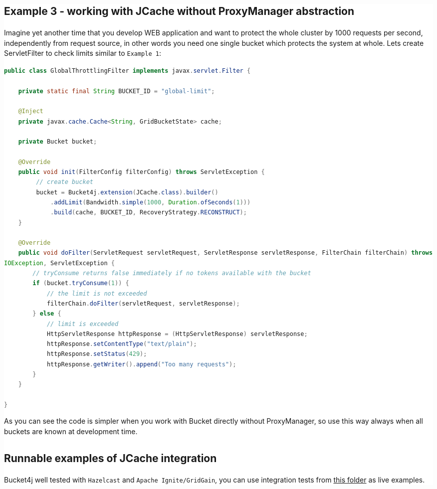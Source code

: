 ## Example 3 - working with JCache without ProxyManager abstraction
Imagine yet another time that you develop WEB application and want to protect the whole cluster by 1000 requests per second, independently from request source,
in other words you need one single bucket which protects the system at whole. Lets create ServletFilter to check limits similar to ```Example 1```:
```java
public class GlobalThrottlingFilter implements javax.servlet.Filter {

    private static final String BUCKET_ID = "global-limit";
    
    @Inject
    private javax.cache.Cache<String, GridBucketState> cache;
    
    private Bucket bucket;
    
    @Override
    public void init(FilterConfig filterConfig) throws ServletException {
         // create bucket
         bucket = Bucket4j.extension(JCache.class).builder()
             .addLimit(Bandwidth.simple(1000, Duration.ofSeconds(1)))
             .build(cache, BUCKET_ID, RecoveryStrategy.RECONSTRUCT);
    }
    
    @Override
    public void doFilter(ServletRequest servletRequest, ServletResponse servletResponse, FilterChain filterChain) throws IOException, ServletException {
        // tryConsume returns false immediately if no tokens available with the bucket
        if (bucket.tryConsume(1)) {
            // the limit is not exceeded
            filterChain.doFilter(servletRequest, servletResponse);
        } else {
            // limit is exceeded
            HttpServletResponse httpResponse = (HttpServletResponse) servletResponse;
            httpResponse.setContentType("text/plain");
            httpResponse.setStatus(429);
            httpResponse.getWriter().append("Too many requests");
        }
    }

}
```
As you can see the code is simpler when you work with Bucket directly without ProxyManager, so use this way always when all buckets are known at development time. 

## Runnable examples of JCache integration
Bucket4j well tested with ```Hazelcast``` and ```Apache Ignite/GridGain```, you can use integration tests from [this folder](https://github.com/vladimir-bukhtoyarov/bucket4j/tree/2.0/bucket4j-jcache/src/test/java/io/github/bucket4j/grid/jcache) as live examples.
